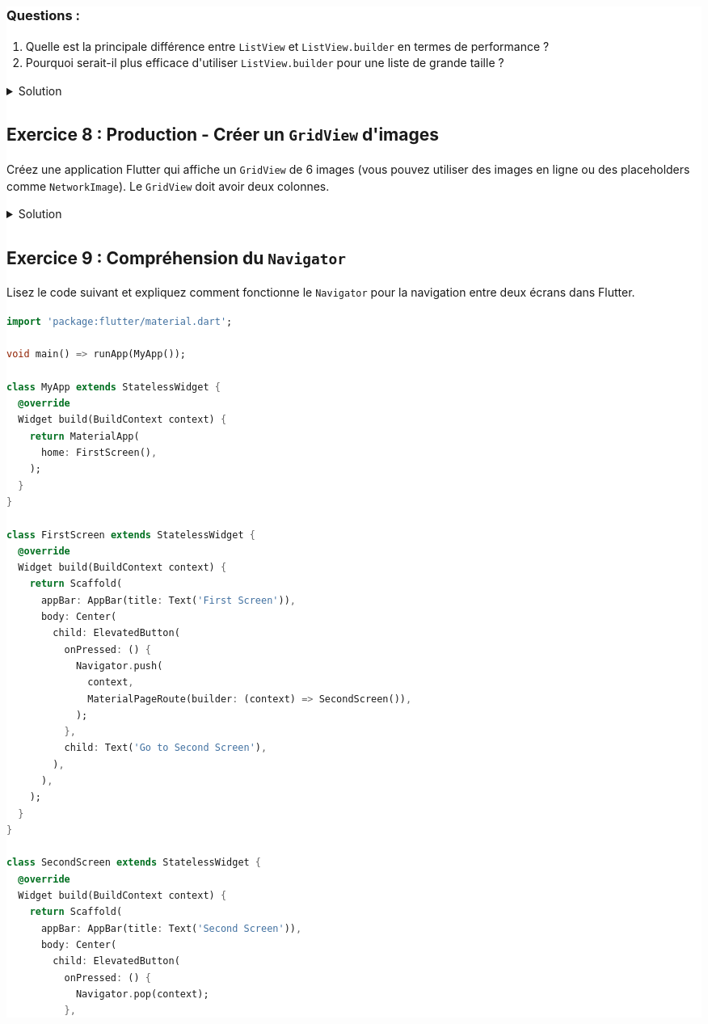 ### Questions :
1. Quelle est la principale différence entre `ListView` et `ListView.builder` en termes de performance ?
2. Pourquoi serait-il plus efficace d'utiliser `ListView.builder` pour une liste de grande taille ?

<details><summary>Solution</summary></details>


## Exercice 8 : Production - Créer un `GridView` d'images

Créez une application Flutter qui affiche un `GridView` de 6 images (vous pouvez utiliser des images en ligne ou des placeholders comme `NetworkImage`). Le `GridView` doit avoir deux colonnes.

<details><summary>Solution</summary></details>


## Exercice 9 : Compréhension du `Navigator`

Lisez le code suivant et expliquez comment fonctionne le `Navigator` pour la navigation entre deux écrans dans Flutter.

```dart
import 'package:flutter/material.dart';

void main() => runApp(MyApp());

class MyApp extends StatelessWidget {
  @override
  Widget build(BuildContext context) {
    return MaterialApp(
      home: FirstScreen(),
    );
  }
}

class FirstScreen extends StatelessWidget {
  @override
  Widget build(BuildContext context) {
    return Scaffold(
      appBar: AppBar(title: Text('First Screen')),
      body: Center(
        child: ElevatedButton(
          onPressed: () {
            Navigator.push(
              context,
              MaterialPageRoute(builder: (context) => SecondScreen()),
            );
          },
          child: Text('Go to Second Screen'),
        ),
      ),
    );
  }
}

class SecondScreen extends StatelessWidget {
  @override
  Widget build(BuildContext context) {
    return Scaffold(
      appBar: AppBar(title: Text('Second Screen')),
      body: Center(
        child: ElevatedButton(
          onPressed: () {
            Navigator.pop(context);
          },
```